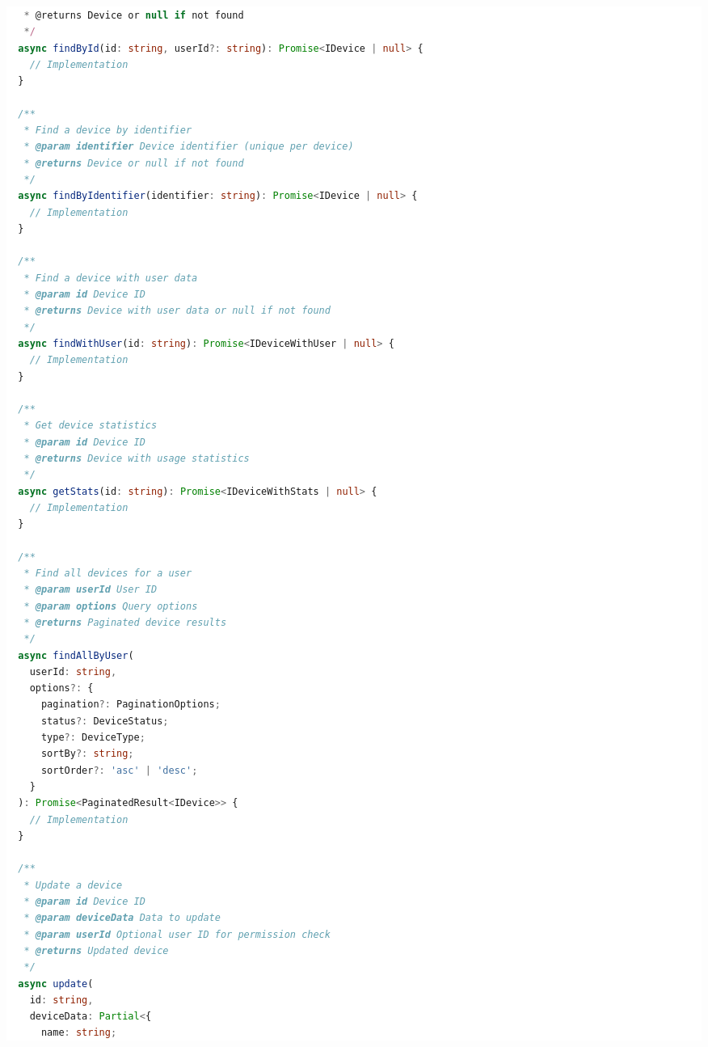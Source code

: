 ```typescript
   * @returns Device or null if not found
   */
  async findById(id: string, userId?: string): Promise<IDevice | null> {
    // Implementation
  }

  /**
   * Find a device by identifier
   * @param identifier Device identifier (unique per device)
   * @returns Device or null if not found
   */
  async findByIdentifier(identifier: string): Promise<IDevice | null> {
    // Implementation
  }

  /**
   * Find a device with user data
   * @param id Device ID
   * @returns Device with user data or null if not found
   */
  async findWithUser(id: string): Promise<IDeviceWithUser | null> {
    // Implementation
  }

  /**
   * Get device statistics
   * @param id Device ID
   * @returns Device with usage statistics
   */
  async getStats(id: string): Promise<IDeviceWithStats | null> {
    // Implementation
  }

  /**
   * Find all devices for a user
   * @param userId User ID
   * @param options Query options
   * @returns Paginated device results
   */
  async findAllByUser(
    userId: string,
    options?: {
      pagination?: PaginationOptions;
      status?: DeviceStatus;
      type?: DeviceType;
      sortBy?: string;
      sortOrder?: 'asc' | 'desc';
    }
  ): Promise<PaginatedResult<IDevice>> {
    // Implementation
  }

  /**
   * Update a device
   * @param id Device ID
   * @param deviceData Data to update
   * @param userId Optional user ID for permission check
   * @returns Updated device
   */
  async update(
    id: string,
    deviceData: Partial<{
      name: string;
```